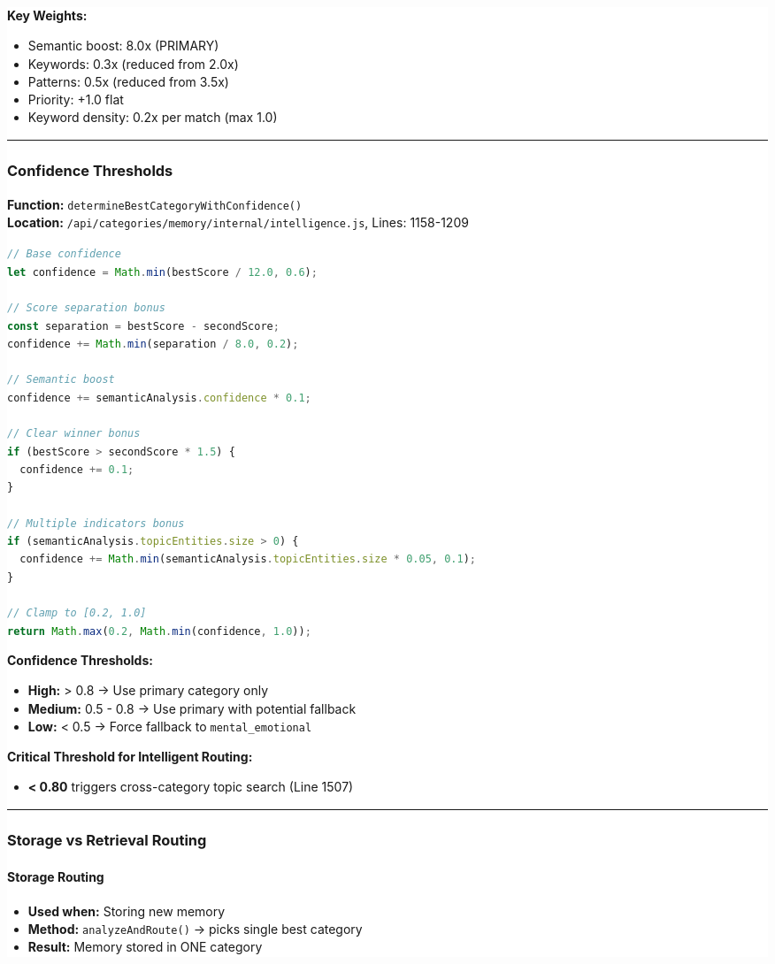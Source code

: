 **Key Weights:**
- Semantic boost: 8.0x (PRIMARY)
- Keywords: 0.3x (reduced from 2.0x)
- Patterns: 0.5x (reduced from 3.5x)
- Priority: +1.0 flat
- Keyword density: 0.2x per match (max 1.0)

---

### Confidence Thresholds

**Function:** `determineBestCategoryWithConfidence()`  
**Location:** `/api/categories/memory/internal/intelligence.js`, Lines: 1158-1209

```javascript
// Base confidence
let confidence = Math.min(bestScore / 12.0, 0.6);

// Score separation bonus
const separation = bestScore - secondScore;
confidence += Math.min(separation / 8.0, 0.2);

// Semantic boost
confidence += semanticAnalysis.confidence * 0.1;

// Clear winner bonus
if (bestScore > secondScore * 1.5) {
  confidence += 0.1;
}

// Multiple indicators bonus
if (semanticAnalysis.topicEntities.size > 0) {
  confidence += Math.min(semanticAnalysis.topicEntities.size * 0.05, 0.1);
}

// Clamp to [0.2, 1.0]
return Math.max(0.2, Math.min(confidence, 1.0));
```

**Confidence Thresholds:**
- **High:** > 0.8 → Use primary category only
- **Medium:** 0.5 - 0.8 → Use primary with potential fallback
- **Low:** < 0.5 → Force fallback to `mental_emotional`

**Critical Threshold for Intelligent Routing:**
- **< 0.80** triggers cross-category topic search (Line 1507)

---

### Storage vs Retrieval Routing

#### Storage Routing
- **Used when:** Storing new memory
- **Method:** `analyzeAndRoute()` → picks single best category
- **Result:** Memory stored in ONE category
